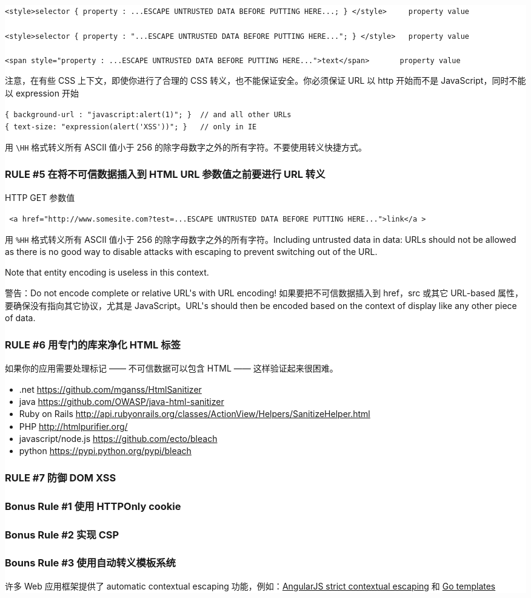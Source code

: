 ```
<style>selector { property : ...ESCAPE UNTRUSTED DATA BEFORE PUTTING HERE...; } </style>     property value

<style>selector { property : "...ESCAPE UNTRUSTED DATA BEFORE PUTTING HERE..."; } </style>   property value

<span style="property : ...ESCAPE UNTRUSTED DATA BEFORE PUTTING HERE...">text</span>       property value
```

注意，在有些 CSS 上下文，即使你进行了合理的 CSS 转义，也不能保证安全。你必须保证 URL 以 http 开始而不是 JavaScript，同时不能以 expression 开始

```
{ background-url : "javascript:alert(1)"; }  // and all other URLs
{ text-size: "expression(alert('XSS'))"; }   // only in IE
```
用 `\HH` 格式转义所有 ASCII 值小于 256 的除字母数字之外的所有字符。不要使用转义快捷方式。

### RULE #5 在将不可信数据插入到 HTML URL 参数值之前要进行 URL 转义

HTTP GET 参数值

```
 <a href="http://www.somesite.com?test=...ESCAPE UNTRUSTED DATA BEFORE PUTTING HERE...">link</a >   
```
用 `%HH` 格式转义所有 ASCII 值小于 256 的除字母数字之外的所有字符。Including untrusted data in data: URLs should not be allowed as there is no good way to disable attacks with escaping to prevent switching out of the URL. 

Note that entity encoding is useless in this context.

警告：Do not encode complete or relative URL's with URL encoding! 如果要把不可信数据插入到 href，src 或其它 URL-based 属性，要确保没有指向其它协议，尤其是 JavaScript。URL's should then be encoded based on the context of display like any other piece of data.

### RULE #6 用专门的库来净化 HTML 标签

如果你的应用需要处理标记 —— 不可信数据可以包含 HTML —— 这样验证起来很困难。

- .net https://github.com/mganss/HtmlSanitizer
- java https://github.com/OWASP/java-html-sanitizer
- Ruby on Rails http://api.rubyonrails.org/classes/ActionView/Helpers/SanitizeHelper.html
- PHP http://htmlpurifier.org/
- javascript/node.js https://github.com/ecto/bleach
- python https://pypi.python.org/pypi/bleach

### RULE #7 防御 DOM XSS

### Bonus Rule #1 使用 HTTPOnly cookie

### Bonus Rule #2 实现 CSP

### Bouns Rule #3 使用自动转义模板系统
许多 Web 应用框架提供了 automatic contextual escaping 功能，例如：[AngularJS strict contextual escaping](https://docs.angularjs.org/api/ng/service/$sce) 和 [Go templates
](https://golang.org/pkg/html/template/)
